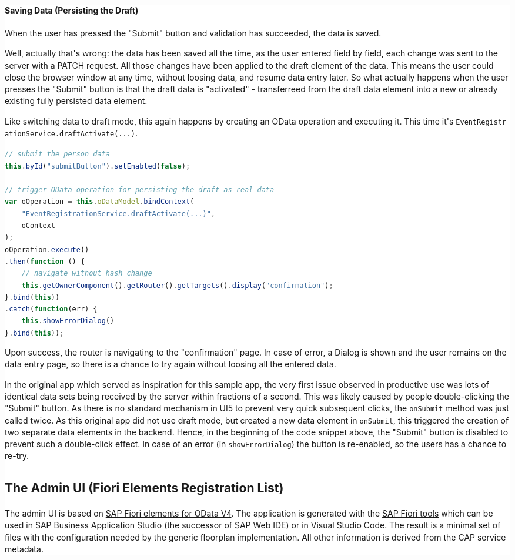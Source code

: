 #### Saving Data (Persisting the Draft)

When the user has pressed the "Submit" button and validation has succeeded, the data is saved.

Well, actually that's wrong: the data has been saved all the time, as the user entered field by field, each change was sent to the server with a PATCH request. All those changes have been applied to the draft element of the data. This means the user could close the browser window at any time, without loosing data, and resume data entry later. So what actually happens when the user presses the "Submit" button is that the draft data is "activated" - transferreed from the draft data element into a new or already existing fully persisted data element.

Like switching data to draft mode, this again happens by creating an OData operation and executing it. This time it's `EventRegistrationService.draftActivate(...)`.

```js
// submit the person data
this.byId("submitButton").setEnabled(false);

// trigger OData operation for persisting the draft as real data
var oOperation = this.oDataModel.bindContext(
	"EventRegistrationService.draftActivate(...)",
	oContext
);
oOperation.execute()
.then(function () {
	// navigate without hash change
	this.getOwnerComponent().getRouter().getTargets().display("confirmation");
}.bind(this))
.catch(function(err) {
	this.showErrorDialog()
}.bind(this));
```

Upon success, the router is navigating to the "confirmation" page. In case of error, a Dialog is shown and the user remains on the data entry page, so there is a chance to try again without loosing all the entered data.

In the original app which served as inspiration for this sample app, the very first issue observed in productive use was lots of identical data sets being received by the server within fractions of a second. This was likely caused by people double-clicking the "Submit" button. As there is no standard mechanism in UI5 to prevent very quick subsequent clicks, the `onSubmit` method was just called twice. As this original app did not use draft mode, but created a new data element in `onSubmit`, this triggered the creation of two separate data elements in the backend.
Hence, in the beginning of the code snippet above, the "Submit" button is disabled to prevent such a double-click effect. In case of an error (in `showErrorDialog`) the button is re-enabled, so the users has a chance to re-try.

## The Admin UI (Fiori Elements Registration List)

The admin UI is based on [SAP Fiori elements for OData V4](https://blogs.sap.com/2020/03/17/fiori-elements-floorplans-for-odata-v4-coming-soon/). The application is generated with the [SAP Fiori tools](https://blogs.sap.com/2020/06/22/sap-fiori-tools-is-generally-available.-increase-the-efficiency-of-developing-sap-fiori-elements-apps/) which can be used in [SAP Business Application Studio](https://blogs.sap.com/2020/02/27/sap-business-application-studio-is-generally-available/) (the successor of SAP Web IDE) or in Visual Studio Code. The result is a minimal set of files with the configuration needed by the generic floorplan implementation. All other information is derived from the CAP service metadata.
